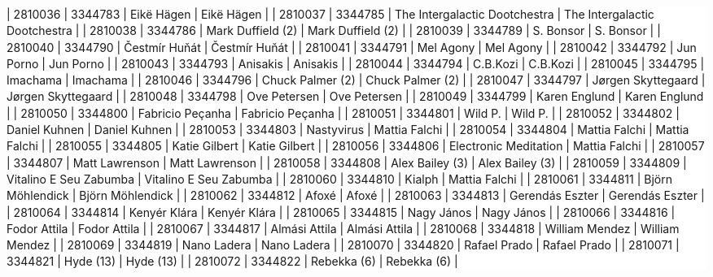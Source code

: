 | 2810036 | 3344783 | Eikë Hägen | Eikë Hägen |
| 2810037 | 3344785 | The Intergalactic Dootchestra | The Intergalactic Dootchestra |
| 2810038 | 3344786 | Mark Duffield (2) | Mark Duffield (2) |
| 2810039 | 3344789 | S. Bonsor | S. Bonsor |
| 2810040 | 3344790 | Čestmír Huňát | Čestmír Huňát |
| 2810041 | 3344791 | Mel Agony | Mel Agony |
| 2810042 | 3344792 | Jun Porno | Jun Porno |
| 2810043 | 3344793 | Anisakis | Anisakis |
| 2810044 | 3344794 | C.B.Kozi | C.B.Kozi |
| 2810045 | 3344795 | Imachama | Imachama |
| 2810046 | 3344796 | Chuck Palmer (2) | Chuck Palmer (2) |
| 2810047 | 3344797 | Jørgen Skyttegaard | Jørgen Skyttegaard |
| 2810048 | 3344798 | Ove Petersen | Ove Petersen |
| 2810049 | 3344799 | Karen Englund | Karen Englund |
| 2810050 | 3344800 | Fabricio Peçanha | Fabricio Peçanha |
| 2810051 | 3344801 | Wild P. | Wild P. |
| 2810052 | 3344802 | Daniel Kuhnen | Daniel Kuhnen |
| 2810053 | 3344803 | Nastyvirus | Mattia Falchi |
| 2810054 | 3344804 | Mattia Falchi | Mattia Falchi |
| 2810055 | 3344805 | Katie Gilbert | Katie Gilbert |
| 2810056 | 3344806 | Electronic Meditation | Mattia Falchi |
| 2810057 | 3344807 | Matt Lawrenson | Matt Lawrenson |
| 2810058 | 3344808 | Alex Bailey (3) | Alex Bailey (3) |
| 2810059 | 3344809 | Vitalino E Seu Zabumba | Vitalino E Seu Zabumba |
| 2810060 | 3344810 | Kialph | Mattia Falchi |
| 2810061 | 3344811 | Björn Möhlendick | Björn Möhlendick |
| 2810062 | 3344812 | Afoxé | Afoxé |
| 2810063 | 3344813 | Gerendás Eszter | Gerendás Eszter |
| 2810064 | 3344814 | Kenyér Klára | Kenyér Klára |
| 2810065 | 3344815 | Nagy János | Nagy János |
| 2810066 | 3344816 | Fodor Attila | Fodor Attila |
| 2810067 | 3344817 | Almási Attila | Almási Attila |
| 2810068 | 3344818 | William Mendez | William Mendez |
| 2810069 | 3344819 | Nano Ladera | Nano Ladera |
| 2810070 | 3344820 | Rafael Prado | Rafael Prado |
| 2810071 | 3344821 | Hyde (13) | Hyde (13) |
| 2810072 | 3344822 | Rebekka (6) | Rebekka (6) |